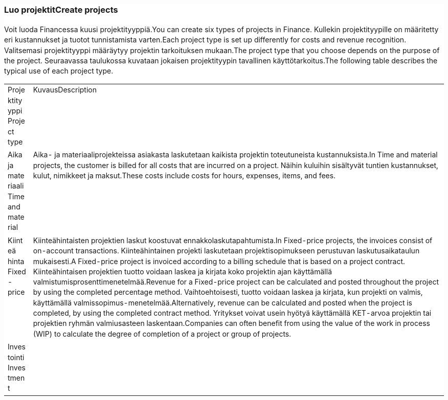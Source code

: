 ### <a name="create-projects"></a><span data-ttu-id="d7ae3-152">Luo projektit</span><span class="sxs-lookup"><span data-stu-id="d7ae3-152">Create projects</span></span>

<span data-ttu-id="d7ae3-153">Voit luoda Financessa kuusi projektityyppiä.</span><span class="sxs-lookup"><span data-stu-id="d7ae3-153">You can create six types of projects in Finance.</span></span> <span data-ttu-id="d7ae3-154">Kullekin projektityypille on määritetty eri kustannukset ja tuotot tunnistamista varten.</span><span class="sxs-lookup"><span data-stu-id="d7ae3-154">Each project type is set up differently for costs and revenue recognition.</span></span> <span data-ttu-id="d7ae3-155">Valitsemasi projektityyppi määräytyy projektin tarkoituksen mukaan.</span><span class="sxs-lookup"><span data-stu-id="d7ae3-155">The project type that you choose depends on the purpose of the project.</span></span> <span data-ttu-id="d7ae3-156">Seuraavassa taulukossa kuvataan jokaisen projektityypin tavallinen käyttötarkoitus.</span><span class="sxs-lookup"><span data-stu-id="d7ae3-156">The following table describes the typical use of each project type.</span></span>
                                                                                                            
<table>
  <tr>
    <td><span data-ttu-id="d7ae3-157">Projektityyppi</span><span class="sxs-lookup"><span data-stu-id="d7ae3-157">Project type</span></span></th>
    <td><span data-ttu-id="d7ae3-158">Kuvaus</span><span class="sxs-lookup"><span data-stu-id="d7ae3-158">Description</span></span></th>
  </tr>
  <tr>
    <td><span data-ttu-id="d7ae3-159">Aika ja materiaali</span><span class="sxs-lookup"><span data-stu-id="d7ae3-159">Time and material</span></span></td>
    <td><span data-ttu-id="d7ae3-160">Aika- ja materiaaliprojekteissa asiakasta laskutetaan kaikista projektin toteutuneista kustannuksista.</span><span class="sxs-lookup"><span data-stu-id="d7ae3-160">In Time and material projects, the customer is billed for all costs that are incurred on a project.</span></span> <span data-ttu-id="d7ae3-161">Näihin kuluihin sisältyvät tuntien kustannukset, kulut, nimikkeet ja maksut.</span><span class="sxs-lookup"><span data-stu-id="d7ae3-161">These costs include costs for hours, expenses, items, and fees.</span></span></td>
  </tr>
  <tr>
    <td><span data-ttu-id="d7ae3-162">Kiinteä hinta</span><span class="sxs-lookup"><span data-stu-id="d7ae3-162">Fixed-price</span></span></td>
    <td><span data-ttu-id="d7ae3-163">Kiinteähintaisten projektien laskut koostuvat ennakkolaskutapahtumista.</span><span class="sxs-lookup"><span data-stu-id="d7ae3-163">In Fixed-price projects, the invoices consist of on-account transactions.</span></span> <span data-ttu-id="d7ae3-164">Kiinteähintainen projekti laskutetaan projektisopimukseen perustuvan laskutusaikataulun mukaisesti.</span><span class="sxs-lookup"><span data-stu-id="d7ae3-164">A Fixed-price project is invoiced according to a billing schedule that is based on a project contract.</span></span> <span data-ttu-id="d7ae3-165">Kiinteähintaisen projektien tuotto voidaan laskea ja kirjata koko projektin ajan käyttämällä valmistumisprosenttimenetelmää.</span><span class="sxs-lookup"><span data-stu-id="d7ae3-165">Revenue for a Fixed-price project can be calculated and posted throughout the project by using the completed percentage method.</span></span> <span data-ttu-id="d7ae3-166">Vaihtoehtoisesti, tuotto voidaan laskea ja kirjata, kun projekti on valmis, käyttämällä valmissopimus-menetelmää.</span><span class="sxs-lookup"><span data-stu-id="d7ae3-166">Alternatively, revenue can be calculated and posted when the project is completed, by using the completed contract method.</span></span> <span data-ttu-id="d7ae3-167">Yritykset voivat usein hyötyä käyttämällä KET-arvoa projektin tai projektien ryhmän valmiusasteen laskentaan.</span><span class="sxs-lookup"><span data-stu-id="d7ae3-167">Companies can often benefit from using the value of the work in process (WIP) to calculate the degree of completion of a project or group of projects.</span></span></td>
  </tr>
  <tr>
    <td><span data-ttu-id="d7ae3-168">Investointi</span><span class="sxs-lookup"><span data-stu-id="d7ae3-168">Investment</span></span></td>